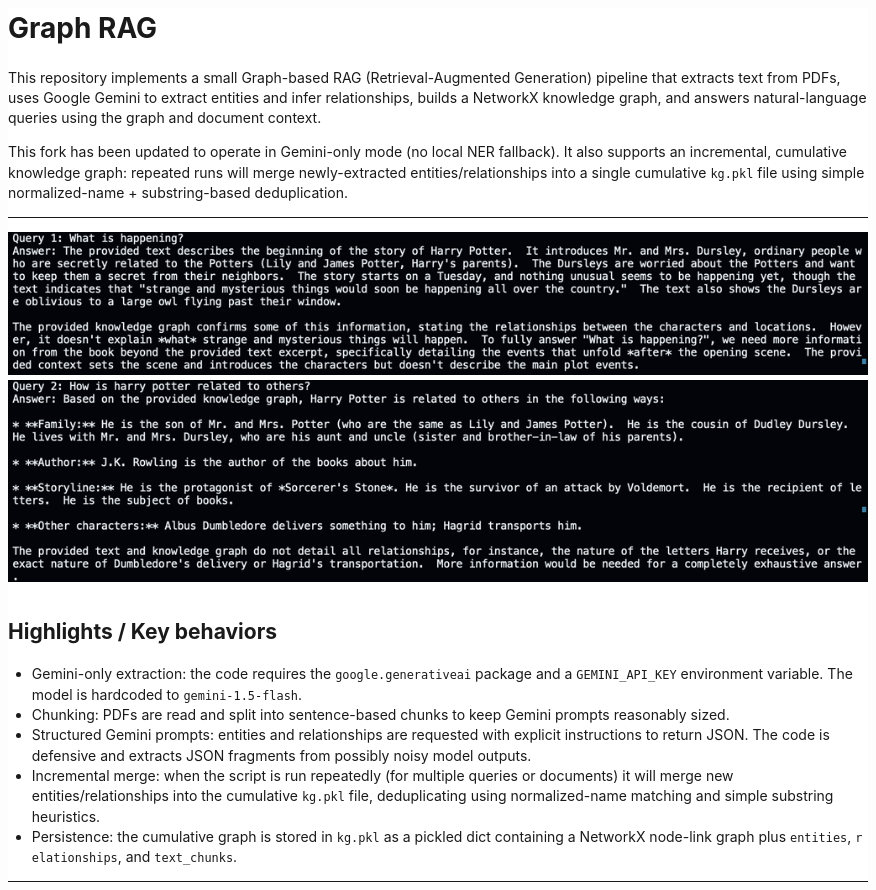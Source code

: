 # Graph RAG

This repository implements a small Graph-based RAG (Retrieval-Augmented Generation) pipeline that extracts text from PDFs, uses Google Gemini to extract entities and infer relationships, builds a NetworkX knowledge graph, and answers natural-language queries using the graph and document context.

This fork has been updated to operate in Gemini-only mode (no local NER fallback). It also supports an incremental, cumulative knowledge graph: repeated runs will merge newly-extracted entities/relationships into a single cumulative `kg.pkl` file using simple normalized-name + substring-based deduplication.

---
![alt text](imgs/ss4.png)
![alt text](imgs/ss3.png)


## Highlights / Key behaviors

- Gemini-only extraction: the code requires the `google.generativeai` package and a `GEMINI_API_KEY` environment variable. The model is hardcoded to `gemini-1.5-flash`.
- Chunking: PDFs are read and split into sentence-based chunks to keep Gemini prompts reasonably sized.
- Structured Gemini prompts: entities and relationships are requested with explicit instructions to return JSON. The code is defensive and extracts JSON fragments from possibly noisy model outputs.
- Incremental merge: when the script is run repeatedly (for multiple queries or documents) it will merge new entities/relationships into the cumulative `kg.pkl` file, deduplicating using normalized-name matching and simple substring heuristics.
- Persistence: the cumulative graph is stored in `kg.pkl` as a pickled dict containing a NetworkX node-link graph plus `entities`, `relationships`, and `text_chunks`.

---
